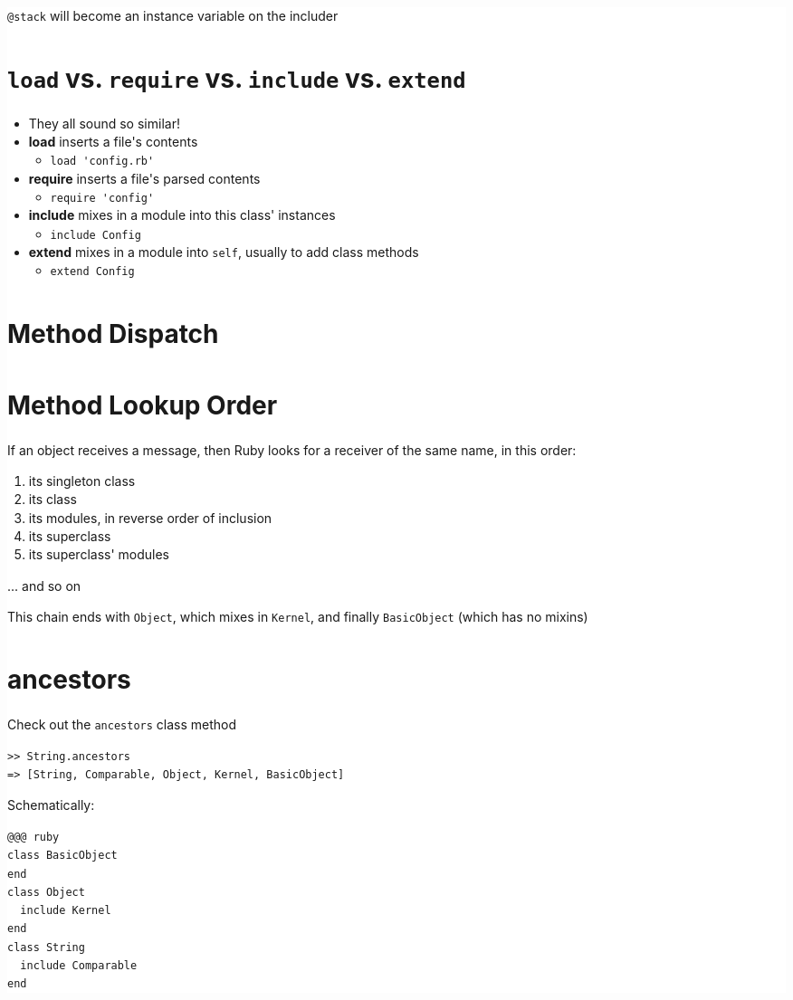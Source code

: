 `@stack` will become an instance variable on the includer

<!SLIDE incremental>
# `load` vs. `require` vs. `include` vs. `extend`

* They all sound so similar!
* **load** inserts a file's contents
  * `load 'config.rb'`
* **require** inserts a file's parsed contents
  * `require 'config'`
* **include** mixes in a module into this class' instances
  * `include Config`
* **extend** mixes in a module into `self`, usually to add class methods
  * `extend Config`

<!SLIDE subsection>
# Method Dispatch

# Method Lookup Order
If an object receives a message, then Ruby looks for a receiver of the same name, in this order:

1. its singleton class
2. its class
3. its modules, in reverse order of inclusion
4. its superclass
5. its superclass' modules

... and so on

This chain ends with `Object`, which mixes in `Kernel`, and finally `BasicObject` (which has no mixins)

# ancestors

Check out the `ancestors` class method

    >> String.ancestors
    => [String, Comparable, Object, Kernel, BasicObject]

Schematically:

    @@@ ruby
    class BasicObject
    end
    class Object
      include Kernel
    end
    class String
      include Comparable
    end

